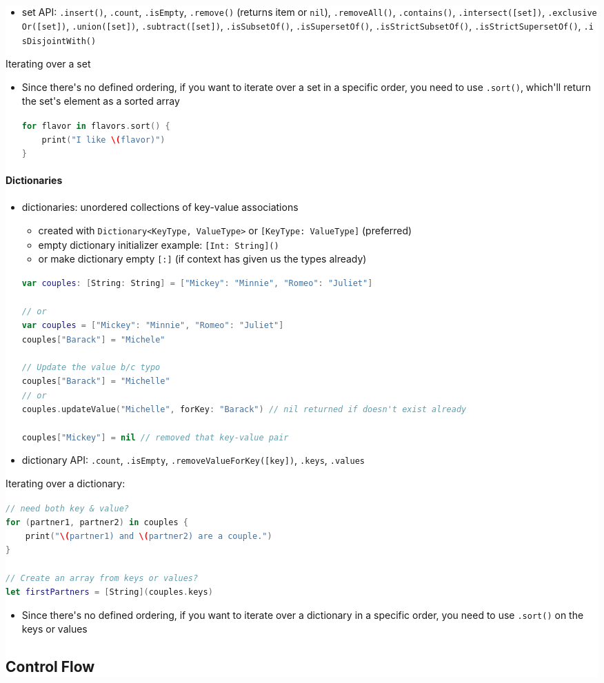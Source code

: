 - set API: `.insert()`, `.count`, `.isEmpty`, `.remove()` (returns item or `nil`), `.removeAll()`, `.contains()`, `.intersect([set])`, `.exclusiveOr([set])`, `.union([set])`, `.subtract([set])`, `.isSubsetOf()`, `.isSupersetOf()`, `.isStrictSubsetOf()`, `.isStrictSupersetOf()`, `.isDisjointWith()`

Iterating over a set

- Since there's no defined ordering, if you want to iterate over a set in a specific order, you need to use `.sort()`, which'll return the set's element as a sorted array

  ```swift
  for flavor in flavors.sort() {
      print("I like \(flavor)")
  }
  ```

#### Dictionaries

- dictionaries: unordered collections of key-value associations

  - created with `Dictionary<KeyType, ValueType>` or `[KeyType: ValueType]` (preferred)
  - empty dictionary initializer example: `[Int: String]()`
  - or make dictionary empty `[:]` (if context has given us the types already)

  ```swift
  var couples: [String: String] = ["Mickey": "Minnie", "Romeo": "Juliet"]
  
  // or
  var couples = ["Mickey": "Minnie", "Romeo": "Juliet"]
  couples["Barack"] = "Michele"
  
  // Update the value b/c typo
  couples["Barack"] = "Michelle"
  // or
  couples.updateValue("Michelle", forKey: "Barack") // nil returned if doesn't exist already
  
  couples["Mickey"] = nil // removed that key-value pair
  ```

- dictionary API: `.count`, `.isEmpty`, `.removeValueForKey([key])`, `.keys`, `.values`

Iterating over a dictionary:

```swift
// need both key & value?
for (partner1, partner2) in couples {
    print("\(partner1) and \(partner2) are a couple.")
}

// Create an array from keys or values?
let firstPartners = [String](couples.keys)
```

- Since there's no defined ordering, if you want to iterate over a dictionary in a specific order, you need to use `.sort()` on the keys or values

## Control Flow
